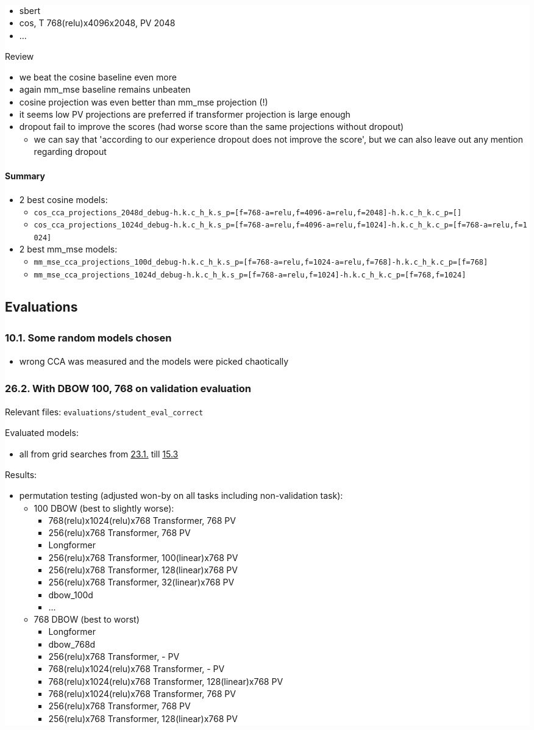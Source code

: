   - sbert
  - cos, T 768(relu)x4096x2048, PV 2048
  - ...

Review
  - we beat the cosine baseline even more
  - again mm_mse baseline remains unbeaten
  - cosine projection was even better than mm_mse projection (!)
  - it seems low PV projections are preferred if transformer projection is large
    enough
  - dropout fail to improve the scores (had worse score than the same
    projections without dropout)
    - we can say that 'according to our experience dropout does not improve the
      score', but we can also leave out any mention regarding dropout

#### Summary

- 2 best cosine models:
  - `cos_cca_projections_2048d_debug-h.k.c_h_k.s_p=[f=768-a=relu,f=4096-a=relu,f=2048]-h.k.c_h_k.c_p=[]`
  - `cos_cca_projections_1024d_debug-h.k.c_h_k.s_p=[f=768-a=relu,f=4096-a=relu,f=1024]-h.k.c_h_k.c_p=[f=768-a=relu,f=1024]`
- 2 best mm_mse models:
  - `mm_mse_cca_projections_100d_debug-h.k.c_h_k.s_p=[f=768-a=relu,f=1024-a=relu,f=768]-h.k.c_h_k.c_p=[f=768]`
  - `mm_mse_cca_projections_1024d_debug-h.k.c_h_k.s_p=[f=768-a=relu,f=1024]-h.k.c_h_k.c_p=[f=768,f=1024]`

## Evaluations

### 10.1. Some random models chosen

- wrong CCA was measured and the models were picked chaotically

### 26.2. With DBOW 100, 768 on validation evaluation

Relevant files: `evaluations/student_eval_correct`


Evaluated models:
- all from grid searches from [23.1.](#231-soft-cca-projection-gs-on-dbow-100d)
  till [15.3](#153-768-contextual-projection-for-768d-dbow)

Results:
- permutation testing (adjusted won-by on all tasks including non-validation task):
    - 100 DBOW (best to slightly worse):
        - 768(relu)x1024(relu)x768 Transformer, 768 PV
        - 256(relu)x768 Transformer,            768 PV
        - Longformer
        - 256(relu)x768 Transformer,            100(linear)x768 PV
        - 256(relu)x768 Transformer,            128(linear)x768 PV
        - 256(relu)x768 Transformer,            32(linear)x768 PV
        - dbow_100d
        - ...
    - 768 DBOW (best to worst)
        - Longformer
        - dbow_768d
        - 256(relu)x768 Transformer,            - PV
        - 768(relu)x1024(relu)x768 Transformer, - PV
        - 768(relu)x1024(relu)x768 Transformer, 128(linear)x768 PV
        - 768(relu)x1024(relu)x768 Transformer, 768 PV
        - 256(relu)x768 Transformer,            768 PV
        - 256(relu)x768 Transformer,            128(linear)x768 PV
